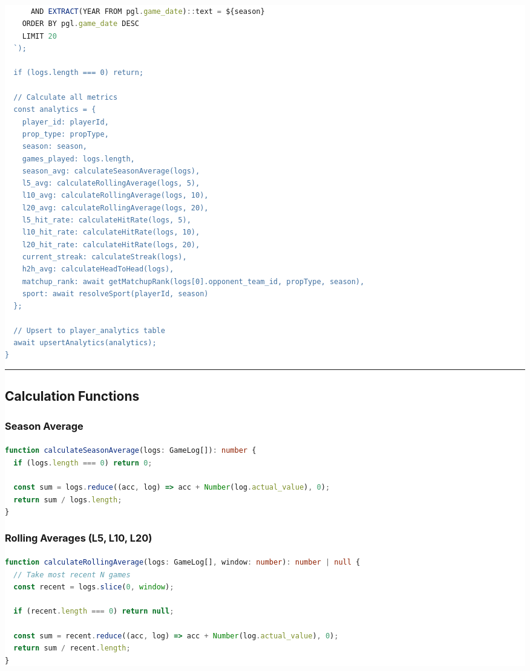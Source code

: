 ```typescript
      AND EXTRACT(YEAR FROM pgl.game_date)::text = ${season}
    ORDER BY pgl.game_date DESC
    LIMIT 20
  `);
  
  if (logs.length === 0) return;
  
  // Calculate all metrics
  const analytics = {
    player_id: playerId,
    prop_type: propType,
    season: season,
    games_played: logs.length,
    season_avg: calculateSeasonAverage(logs),
    l5_avg: calculateRollingAverage(logs, 5),
    l10_avg: calculateRollingAverage(logs, 10),
    l20_avg: calculateRollingAverage(logs, 20),
    l5_hit_rate: calculateHitRate(logs, 5),
    l10_hit_rate: calculateHitRate(logs, 10),
    l20_hit_rate: calculateHitRate(logs, 20),
    current_streak: calculateStreak(logs),
    h2h_avg: calculateHeadToHead(logs),
    matchup_rank: await getMatchupRank(logs[0].opponent_team_id, propType, season),
    sport: await resolveSport(playerId, season)
  };
  
  // Upsert to player_analytics table
  await upsertAnalytics(analytics);
}
```

---

## Calculation Functions

### Season Average
```typescript
function calculateSeasonAverage(logs: GameLog[]): number {
  if (logs.length === 0) return 0;
  
  const sum = logs.reduce((acc, log) => acc + Number(log.actual_value), 0);
  return sum / logs.length;
}
```

### Rolling Averages (L5, L10, L20)
```typescript
function calculateRollingAverage(logs: GameLog[], window: number): number | null {
  // Take most recent N games
  const recent = logs.slice(0, window);
  
  if (recent.length === 0) return null;
  
  const sum = recent.reduce((acc, log) => acc + Number(log.actual_value), 0);
  return sum / recent.length;
}
```
